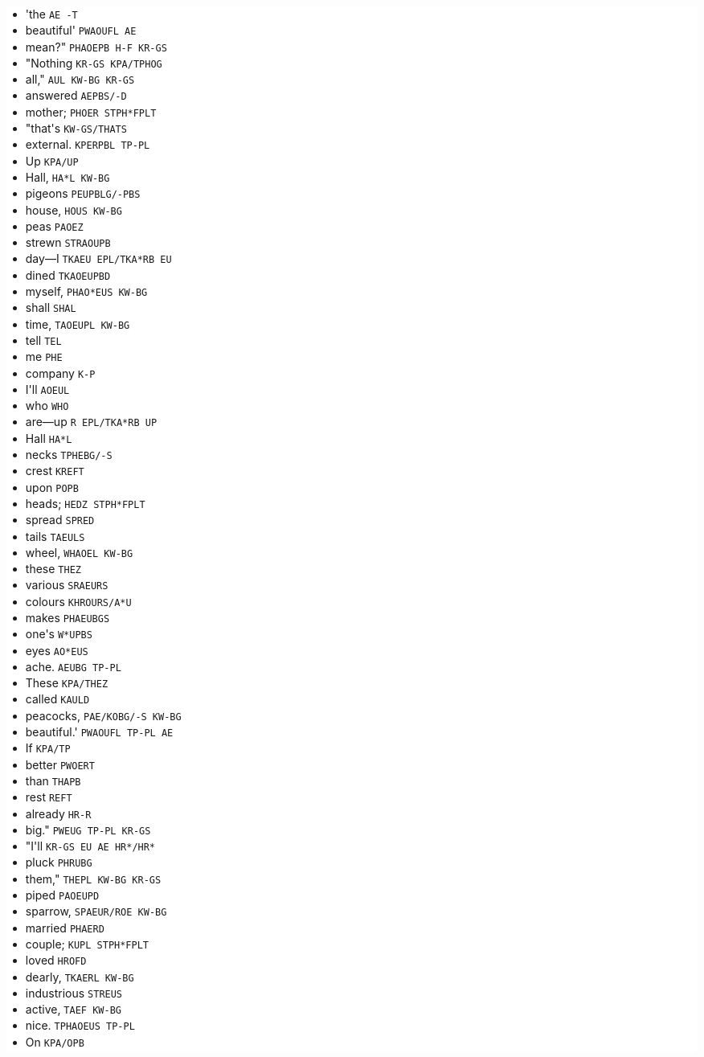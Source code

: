 * 'the `AE -T`
* beautiful' `PWAOUFL AE`
* mean?" `PHAOEPB H-F KR-GS`
* "Nothing `KR-GS KPA/TPHOG`
* all," `AUL KW-BG KR-GS`
* answered `AEPBS/-D`
* mother; `PHOER STPH*FPLT`
* "that's `KW-GS/THATS`
* external. `KPERPBL TP-PL`
* Up `KPA/UP`
* Hall, `HA*L KW-BG`
* pigeons `PEUPBLG/-PBS`
* house, `HOUS KW-BG`
* peas `PAOEZ`
* strewn `STRAOUPB`
* day—I `TKAEU EPL/TKA*RB EU`
* dined `TKAOEUPBD`
* myself, `PHAO*EUS KW-BG`
* shall `SHAL`
* time, `TAOEUPL KW-BG`
* tell `TEL`
* me `PHE`
* company `K-P`
* I'll `AOEUL`
* who `WHO`
* are—up `R EPL/TKA*RB UP`
* Hall `HA*L`
* necks `TPHEBG/-S`
* crest `KREFT`
* upon `POPB`
* heads; `HEDZ STPH*FPLT`
* spread `SPRED`
* tails `TAEULS`
* wheel, `WHAOEL KW-BG`
* these `THEZ`
* various `SRAEURS`
* colours `KHROURS/A*U`
* makes `PHAEUBGS`
* one's `W*UPBS`
* eyes `AO*EUS`
* ache. `AEUBG TP-PL`
* These `KPA/THEZ`
* called `KAULD`
* peacocks, `PAE/KOBG/-S KW-BG`
* beautiful.' `PWAOUFL TP-PL AE`
* If `KPA/TP`
* better `PWOERT`
* than `THAPB`
* rest `REFT`
* already `HR-R`
* big." `PWEUG TP-PL KR-GS`
* "I'll `KR-GS EU AE HR*/HR*`
* pluck `PHRUBG`
* them," `THEPL KW-BG KR-GS`
* piped `PAOEUPD`
* sparrow, `SPAEUR/ROE KW-BG`
* married `PHAERD`
* couple; `KUPL STPH*FPLT`
* loved `HROFD`
* dearly, `TKAERL KW-BG`
* industrious `STREUS`
* active, `TAEF KW-BG`
* nice. `TPHAOEUS TP-PL`
* On `KPA/OPB`